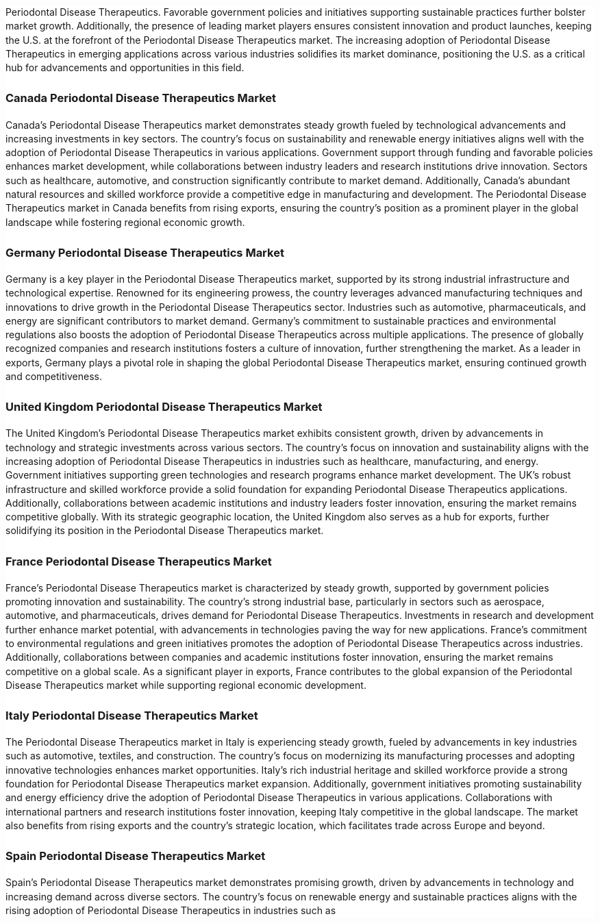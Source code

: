 Periodontal Disease Therapeutics. Favorable government policies and initiatives supporting sustainable practices further bolster market growth. Additionally, the presence of leading market players ensures consistent innovation and product launches, keeping the U.S. at the forefront of the Periodontal Disease Therapeutics market. The increasing adoption of Periodontal Disease Therapeutics in emerging applications across various industries solidifies its market dominance, positioning the U.S. as a critical hub for advancements and opportunities in this field.</p><h3>Canada Periodontal Disease Therapeutics Market</h3><p>Canada&rsquo;s Periodontal Disease Therapeutics market demonstrates steady growth fueled by technological advancements and increasing investments in key sectors. The country&rsquo;s focus on sustainability and renewable energy initiatives aligns well with the adoption of Periodontal Disease Therapeutics in various applications. Government support through funding and favorable policies enhances market development, while collaborations between industry leaders and research institutions drive innovation. Sectors such as healthcare, automotive, and construction significantly contribute to market demand. Additionally, Canada&rsquo;s abundant natural resources and skilled workforce provide a competitive edge in manufacturing and development. The Periodontal Disease Therapeutics market in Canada benefits from rising exports, ensuring the country&rsquo;s position as a prominent player in the global landscape while fostering regional economic growth.</p><h3>Germany Periodontal Disease Therapeutics Market</h3><p>Germany is a key player in the Periodontal Disease Therapeutics market, supported by its strong industrial infrastructure and technological expertise. Renowned for its engineering prowess, the country leverages advanced manufacturing techniques and innovations to drive growth in the Periodontal Disease Therapeutics sector. Industries such as automotive, pharmaceuticals, and energy are significant contributors to market demand. Germany&rsquo;s commitment to sustainable practices and environmental regulations also boosts the adoption of Periodontal Disease Therapeutics across multiple applications. The presence of globally recognized companies and research institutions fosters a culture of innovation, further strengthening the market. As a leader in exports, Germany plays a pivotal role in shaping the global Periodontal Disease Therapeutics market, ensuring continued growth and competitiveness.</p><h3>United Kingdom Periodontal Disease Therapeutics Market</h3><p>The United Kingdom&rsquo;s Periodontal Disease Therapeutics market exhibits consistent growth, driven by advancements in technology and strategic investments across various sectors. The country&rsquo;s focus on innovation and sustainability aligns with the increasing adoption of Periodontal Disease Therapeutics in industries such as healthcare, manufacturing, and energy. Government initiatives supporting green technologies and research programs enhance market development. The UK&rsquo;s robust infrastructure and skilled workforce provide a solid foundation for expanding Periodontal Disease Therapeutics applications. Additionally, collaborations between academic institutions and industry leaders foster innovation, ensuring the market remains competitive globally. With its strategic geographic location, the United Kingdom also serves as a hub for exports, further solidifying its position in the Periodontal Disease Therapeutics market.</p><h3>France Periodontal Disease Therapeutics Market</h3><p>France&rsquo;s Periodontal Disease Therapeutics market is characterized by steady growth, supported by government policies promoting innovation and sustainability. The country&rsquo;s strong industrial base, particularly in sectors such as aerospace, automotive, and pharmaceuticals, drives demand for Periodontal Disease Therapeutics. Investments in research and development further enhance market potential, with advancements in technologies paving the way for new applications. France&rsquo;s commitment to environmental regulations and green initiatives promotes the adoption of Periodontal Disease Therapeutics across industries. Additionally, collaborations between companies and academic institutions foster innovation, ensuring the market remains competitive on a global scale. As a significant player in exports, France contributes to the global expansion of the Periodontal Disease Therapeutics market while supporting regional economic development.</p><h3>Italy Periodontal Disease Therapeutics Market</h3><p>The Periodontal Disease Therapeutics market in Italy is experiencing steady growth, fueled by advancements in key industries such as automotive, textiles, and construction. The country&rsquo;s focus on modernizing its manufacturing processes and adopting innovative technologies enhances market opportunities. Italy&rsquo;s rich industrial heritage and skilled workforce provide a strong foundation for Periodontal Disease Therapeutics market expansion. Additionally, government initiatives promoting sustainability and energy efficiency drive the adoption of Periodontal Disease Therapeutics in various applications. Collaborations with international partners and research institutions foster innovation, keeping Italy competitive in the global landscape. The market also benefits from rising exports and the country&rsquo;s strategic location, which facilitates trade across Europe and beyond.</p><h3>Spain Periodontal Disease Therapeutics Market</h3><p>Spain&rsquo;s Periodontal Disease Therapeutics market demonstrates promising growth, driven by advancements in technology and increasing demand across diverse sectors. The country&rsquo;s focus on renewable energy and sustainable practices aligns with the rising adoption of Periodontal Disease Therapeutics in industries such as